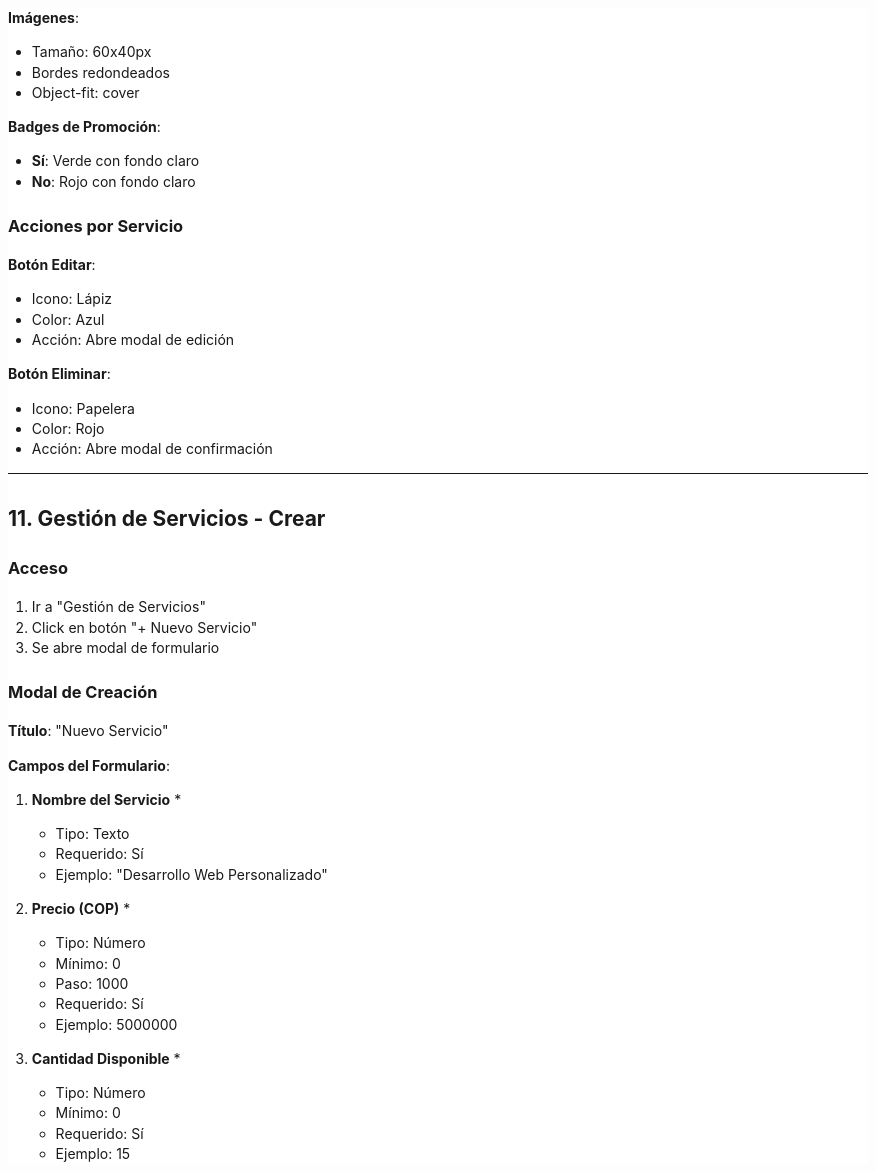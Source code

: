 **Imágenes**:
- Tamaño: 60x40px
- Bordes redondeados
- Object-fit: cover

**Badges de Promoción**:
- **Sí**: Verde con fondo claro
- **No**: Rojo con fondo claro

### Acciones por Servicio

**Botón Editar**:
- Icono: Lápiz
- Color: Azul
- Acción: Abre modal de edición

**Botón Eliminar**:
- Icono: Papelera
- Color: Rojo
- Acción: Abre modal de confirmación

---

## 11. Gestión de Servicios - Crear

### Acceso

1. Ir a "Gestión de Servicios"
2. Click en botón "+ Nuevo Servicio"
3. Se abre modal de formulario

### Modal de Creación

**Título**: "Nuevo Servicio"

**Campos del Formulario**:

1. **Nombre del Servicio** *
   - Tipo: Texto
   - Requerido: Sí
   - Ejemplo: "Desarrollo Web Personalizado"

2. **Precio (COP)** *
   - Tipo: Número
   - Mínimo: 0
   - Paso: 1000
   - Requerido: Sí
   - Ejemplo: 5000000

3. **Cantidad Disponible** *
   - Tipo: Número
   - Mínimo: 0
   - Requerido: Sí
   - Ejemplo: 15
